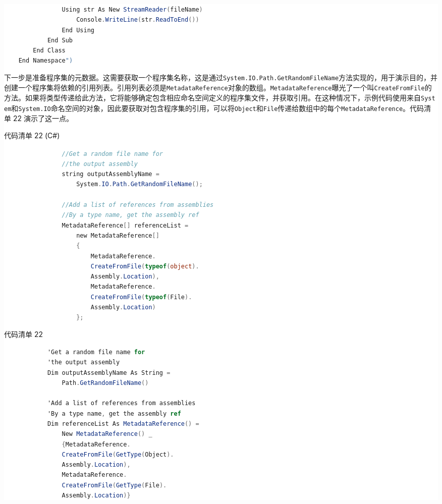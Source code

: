 ```cs
                Using str As New StreamReader(fileName)
                    Console.WriteLine(str.ReadToEnd())
                End Using
            End Sub
        End Class
    End Namespace")

```

下一步是准备程序集的元数据。这需要获取一个程序集名称，这是通过`System.IO.Path.GetRandomFileName`方法实现的，用于演示目的，并创建一个程序集将依赖的引用列表。引用列表必须是`MetadataReference`对象的数组。`MetadataReference`曝光了一个叫`CreateFromFile`的方法。如果将类型传递给此方法，它将能够确定包含相应命名空间定义的程序集文件，并获取引用。在这种情况下，示例代码使用来自`System`和`System.IO`命名空间的对象，因此要获取对包含程序集的引用，可以将`Object`和`File`传递给数组中的每个`MetadataReference`。代码清单 22 演示了这一点。

代码清单 22 (C#)

```cs
                //Get a random file name for
                //the output assembly
                string outputAssemblyName =
                    System.IO.Path.GetRandomFileName();

                //Add a list of references from assemblies
                //By a type name, get the assembly ref
                MetadataReference[] referenceList =
                    new MetadataReference[]
                    {
                        MetadataReference.
                        CreateFromFile(typeof(object).
                        Assembly.Location),
                        MetadataReference.
                        CreateFromFile(typeof(File).
                        Assembly.Location)
                    };

```

代码清单 22

```cs
            'Get a random file name for
            'the output assembly
            Dim outputAssemblyName As String =
                Path.GetRandomFileName()

            'Add a list of references from assemblies
            'By a type name, get the assembly ref
            Dim referenceList As MetadataReference() =
                New MetadataReference() _
                {MetadataReference.
                CreateFromFile(GetType(Object).
                Assembly.Location),
                MetadataReference.
                CreateFromFile(GetType(File).
                Assembly.Location)}

```
